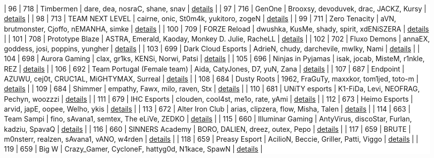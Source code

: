 | 96       |    718 | Timbermen                                 | dare, dea, nosraC, shane, snav                     | [details](details/2025_05_05/0096--timbermen--dare-dea-nosrac-shane-snav.md)                                            |
| 97       |    716 | GenOne                                    | Brooxsy, devoduvek, drac, JACKZ, Kursy             | [details](details/2025_05_05/0097--genone--brooxsy-devoduvek-drac-jackz-kursy.md)                                       |
| 98       |    713 | TEAM NEXT LEVEL                           | cairne, onic, St0m4k, yukitoro, zogeN              | [details](details/2025_05_05/0098--team_next_level--cairne-onic-st0m4k-yukitoro-zogen.md)                               |
| 99       |    711 | Zero Tenacity                             | aVN, brutmonster, Cjoffo, nEMANHA, simke           | [details](details/2025_05_05/0099--zero_tenacity--avn-brutmonster-cjoffo-nemanha-simke.md)                              |
| 100      |    709 | FORZE Reload                              | dwushka, KusMe, shady, spirit, xdENiSZERA          | [details](details/2025_05_05/0100--forze_reload--dwushka-kusme-shady-spirit-xdeniszera.md)                              |
| 101      |    708 | Prototype Blaze                           | ASTRA, Emerald, Kaoday, Monkey D. Julie, RacheLL   | [details](details/2025_05_05/0101--prototype_blaze--astra-emerald-kaoday-monkey_d__julie-rachell.md)                    |
| 102      |    702 | Fluxo Demons                              | annaEX, goddess, josi, poppins, yungher            | [details](details/2025_05_05/0102--fluxo_demons--annaex-goddess-josi-poppins-yungher.md)                                |
| 103      |    699 | Dark Cloud Esports                        | AdrieN, chudy, darchevile, mwlky, Nami             | [details](details/2025_05_05/0103--dark_cloud_esports--adrien-chudy-darchevile-mwlky-nami.md)                           |
| 104      |    698 | Aurora Gaming                             | clax, gr1ks, KENSi, Norwi, Patsi                   | [details](details/2025_05_05/0104--aurora_gaming--clax-gr1ks-kensi-norwi-patsi.md)                                      |
| 105      |    696 | Ninjas in Pyjamas                         | isak, jocab, MisteM, r1nkle, REZ                   | [details](details/2025_05_05/0105--ninjas_in_pyjamas--isak-jocab-mistem-r1nkle-rez.md)                                  |
| 106      |    692 | Team Portugal (Female team)               | Aida, CatyJones, D7, yuN, Zana                     | [details](details/2025_05_05/0106--team_portugal__female_team_--aida-catyjones-d7-yun-zana.md)                          |
| 107      |    687 | Endpoint                                  | AZUWU, cej0t, CRUC1AL, MiGHTYMAX, Surreal          | [details](details/2025_05_05/0107--endpoint--azuwu-cej0t-cruc1al-mightymax-surreal.md)                                  |
| 108      |    684 | Dusty Roots                               | 1962, FraGuTy, maxxkor, tom1jed, toto-m            | [details](details/2025_05_05/0108--dusty_roots--1962-fraguty-maxxkor-tom1jed-toto-m.md)                                 |
| 109      |    684 | Shimmer                                   | empathy, Fawx, milo, raven, Stx                    | [details](details/2025_05_05/0109--shimmer--empathy-fawx-milo-raven-stx.md)                                             |
| 110      |    681 | UNiTY esports                             | K1-FiDa, Levi, NEOFRAG, Pechyn, woozzzi            | [details](details/2025_05_05/0110--unity_esports--k1-fida-levi-neofrag-pechyn-woozzzi.md)                               |
| 111      |    679 | IHC Esports                               | clouden, cool4st, me1o, rate, yAmi                 | [details](details/2025_05_05/0111--ihc_esports--clouden-cool4st-me1o-rate-yami.md)                                      |
| 112      |    673 | Heimo Esports                             | arvid, japE, oopee, Welho, ykis                    | [details](details/2025_05_05/0112--heimo_esports--arvid-jape-oopee-welho-ykis.md)                                       |
| 113      |    672 | Alter Iron Club                           | arias, clipzera, flow, Misha, Talen                | [details](details/2025_05_05/0113--alter_iron_club--arias-clipzera-flow-misha-talen.md)                                 |
| 114      |    663 | Team Sampi                                | fino, sAvana1, semtex, The eLiVe, ZEDKO            | [details](details/2025_05_05/0114--team_sampi--fino-savana1-semtex-the_elive-zedko.md)                                  |
| 115      |    660 | Illuminar Gaming                          | AntyVirus, discoStar, Furlan, kadziu, SpavaQ       | [details](details/2025_05_05/0115--illuminar_gaming--antyvirus-discostar-furlan-kadziu-spavaq.md)                       |
| 116      |    660 | SINNERS Academy                           | BORO, DALIEN, dreez, outex, Pepo                   | [details](details/2025_05_05/0116--sinners_academy--boro-dalien-dreez-outex-pepo.md)                                    |
| 117      |    659 | BRUTE                                     | m0nsterr, realzen, sAvana1, vANO, w4rden           | [details](details/2025_05_05/0117--brute--m0nsterr-realzen-savana1-vano-w4rden.md)                                      |
| 118      |    659 | Preasy Esport                             | AcilioN, Beccie, Griller, Patti, Viggo             | [details](details/2025_05_05/0118--preasy_esport--acilion-beccie-griller-patti-viggo.md)                                |
| 119      |    659 | Big W                                     | Crazy_Gamer, CycloneF, hattyg0d, N1kace, SpawN     | [details](details/2025_05_05/0119--big_w--crazy_gamer-cyclonef-hattyg0d-n1kace-spawn.md)                                |
